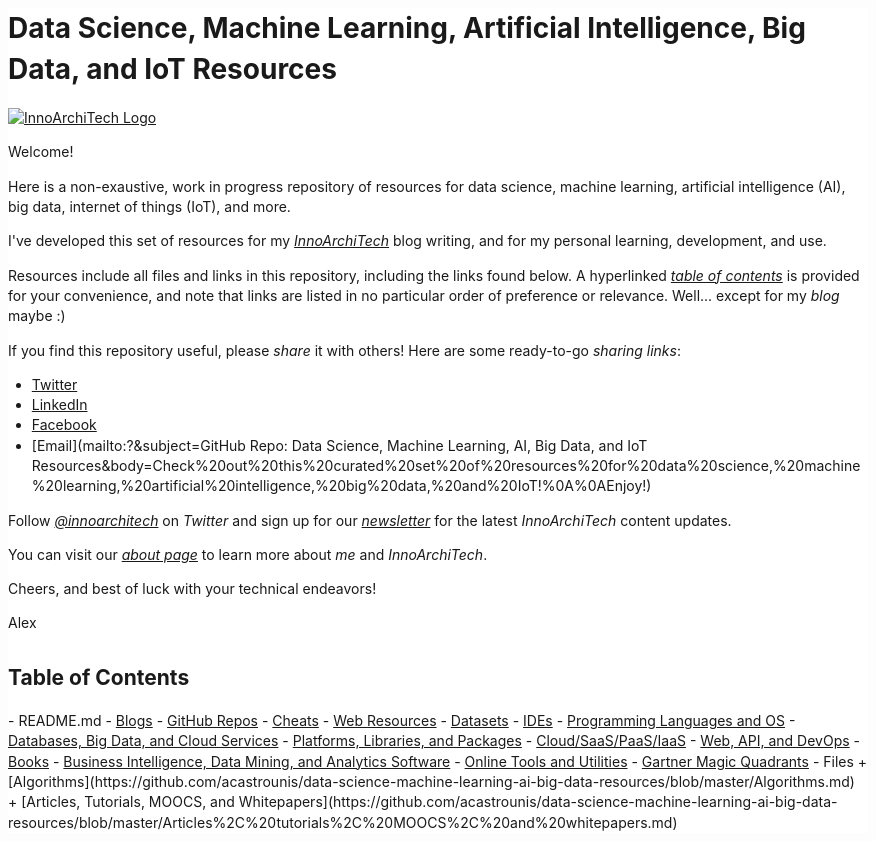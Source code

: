 # Data Science, Machine Learning, Artificial Intelligence, Big Data, and IoT Resources

<p><a href="https://github.com/acastrounis/data-science-machine-learning-ai-big-data-resources/blob/master/images/logo-horizontal-blue-No-Tagline.png" target="_blank"><img src="https://github.com/acastrounis/data-science-machine-learning-ai-big-data-resources/raw/master/images/logo-horizontal-blue-No-Tagline.png" alt="InnoArchiTech Logo" width="350px"></a></p>

Welcome! 

Here is a non-exaustive, work in progress repository of resources for data science, machine learning, artificial intelligence (AI), big data, internet of things (IoT), and more. 

I've developed this set of resources for my <a href="http://www.innoarchitech.com/?utm_source=github&utm_medium=repo&utm_content=repolink&utm_campaign=opensource">_InnoArchiTech_</a> blog writing, and for my personal learning, development, and use.

Resources include all files and links in this repository, including the links found below. A hyperlinked <a href="#toc">_table of contents_</a> is provided for your convenience, and note that links are listed in no particular order of preference or relevance. Well... except for my _blog_ maybe :)

If you find this repository useful, please _share_ it with others! Here are some ready-to-go _sharing links_:
- [Twitter](https://twitter.com/intent/tweet?text=Data%20Science,%20Machine%20Learning,%20AI,%20Big%20Data,%20%26%20IoT%20Resources%20https://github.com/acastrounis/data-science-machine-learning-ai-big-data-resources%20%23DataScience%20%23MachineLearning%20%23BigData%20%23IoT%20%23AI%20%23Data)
- [LinkedIn](https://www.linkedin.com/shareArticle?mini=true&url=https://github.com/acastrounis/data-science-machine-learning-ai-big-data-resources&title=Data%20Science,%20Machine%20Learning,%20Artificial%20Intelligence,%20Big%20Data,%20and%20IoT%20Resources&summary=)
- [Facebook](https://www.facebook.com/sharer/sharer.php?u=https://github.com/acastrounis/data-science-machine-learning-ai-big-data-resources)
- [Email](mailto:?&subject=GitHub Repo: Data Science, Machine Learning, AI, Big Data, and IoT Resources&body=Check%20out%20this%20curated%20set%20of%20resources%20for%20data%20science,%20machine%20learning,%20artificial%20intelligence,%20big%20data,%20and%20IoT!%0A%0AEnjoy!)

Follow [_@innoarchitech_](https://twitter.com/innoarchitech) on _Twitter_ and sign up for our <a href="http://innoarchitech.com/newsletter/?utm_source=github&utm_medium=repo&utm_content=repolink&utm_campaign=opensource">_newsletter_</a> for the latest _InnoArchiTech_ content updates.

You can visit our [_about page_](http://www.innoarchitech.com/about/?utm_source=github&utm_medium=repo&utm_content=repolink&utm_campaign=opensource) to learn more about _me_ and _InnoArchiTech_.

Cheers, and best of luck with your technical endeavors!

Alex

<h2><a name="toc">Table of Contents</a></h2>
- README.md
    - <a href="#blogs">Blogs</a>
    - <a href="#gitHub-repos">GitHub Repos</a>
    - <a href="#cheats">Cheats</a>
    - <a href="#web-resources">Web Resources</a>
    - <a href="#datasets">Datasets</a>
    - <a href="#ides">IDEs</a>
    - <a href="#programming-languages-os">Programming Languages and OS</a>
    - <a href="#database-big-data">Databases, Big Data, and Cloud Services</a>
    - <a href="#platforms-libraries-packages">Platforms, Libraries, and Packages</a>
    - <a href="#cloud-saas-paas-iaas">Cloud/SaaS/PaaS/IaaS</a>
    - <a href="#web-api-devops">Web, API, and DevOps</a>
    - <a href="#books">Books</a>
    - <a href="#data-software">Business Intelligence, Data Mining, and Analytics Software</a>
    - <a href="#tools-utils">Online Tools and Utilities</a>
    - <a href="#gartner">Gartner Magic Quadrants</a>
- Files
    + [Algorithms](https://github.com/acastrounis/data-science-machine-learning-ai-big-data-resources/blob/master/Algorithms.md)
    + [Articles, Tutorials, MOOCS, and Whitepapers](https://github.com/acastrounis/data-science-machine-learning-ai-big-data-resources/blob/master/Articles%2C%20tutorials%2C%20MOOCS%2C%20and%20whitepapers.md)